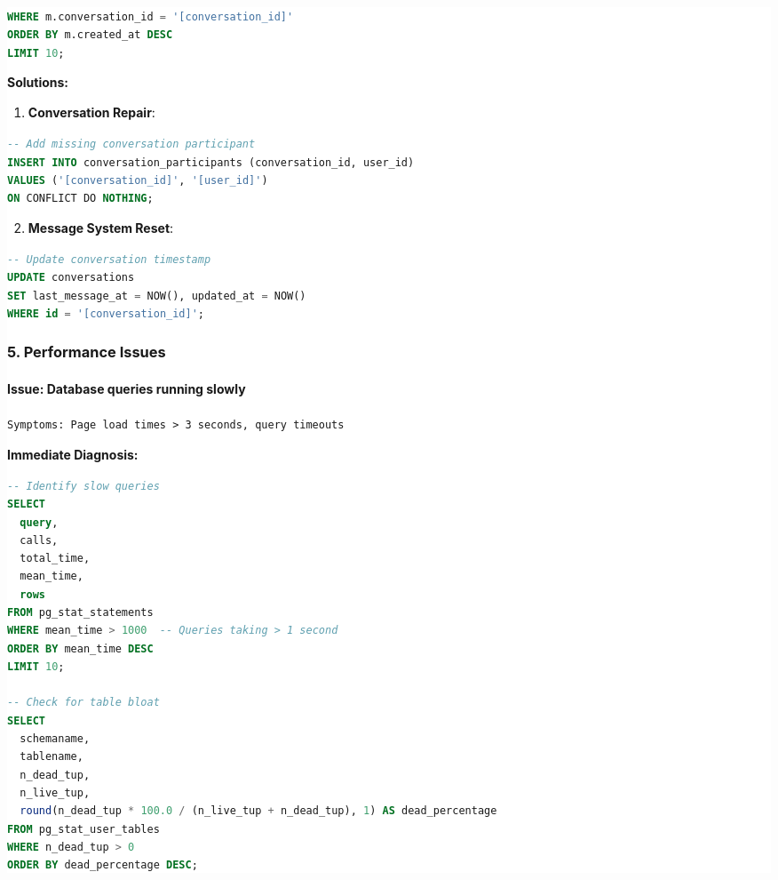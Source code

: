 ```sql
WHERE m.conversation_id = '[conversation_id]'
ORDER BY m.created_at DESC
LIMIT 10;
```

**Solutions:**
1. **Conversation Repair**:
```sql
-- Add missing conversation participant
INSERT INTO conversation_participants (conversation_id, user_id)
VALUES ('[conversation_id]', '[user_id]')
ON CONFLICT DO NOTHING;
```

2. **Message System Reset**:
```sql
-- Update conversation timestamp
UPDATE conversations 
SET last_message_at = NOW(), updated_at = NOW()
WHERE id = '[conversation_id]';
```

### 5. Performance Issues

#### **Issue**: Database queries running slowly
```
Symptoms: Page load times > 3 seconds, query timeouts
```

**Immediate Diagnosis:**
```sql
-- Identify slow queries
SELECT 
  query,
  calls,
  total_time,
  mean_time,
  rows
FROM pg_stat_statements
WHERE mean_time > 1000  -- Queries taking > 1 second
ORDER BY mean_time DESC
LIMIT 10;

-- Check for table bloat
SELECT 
  schemaname, 
  tablename, 
  n_dead_tup, 
  n_live_tup,
  round(n_dead_tup * 100.0 / (n_live_tup + n_dead_tup), 1) AS dead_percentage
FROM pg_stat_user_tables
WHERE n_dead_tup > 0
ORDER BY dead_percentage DESC;
```
